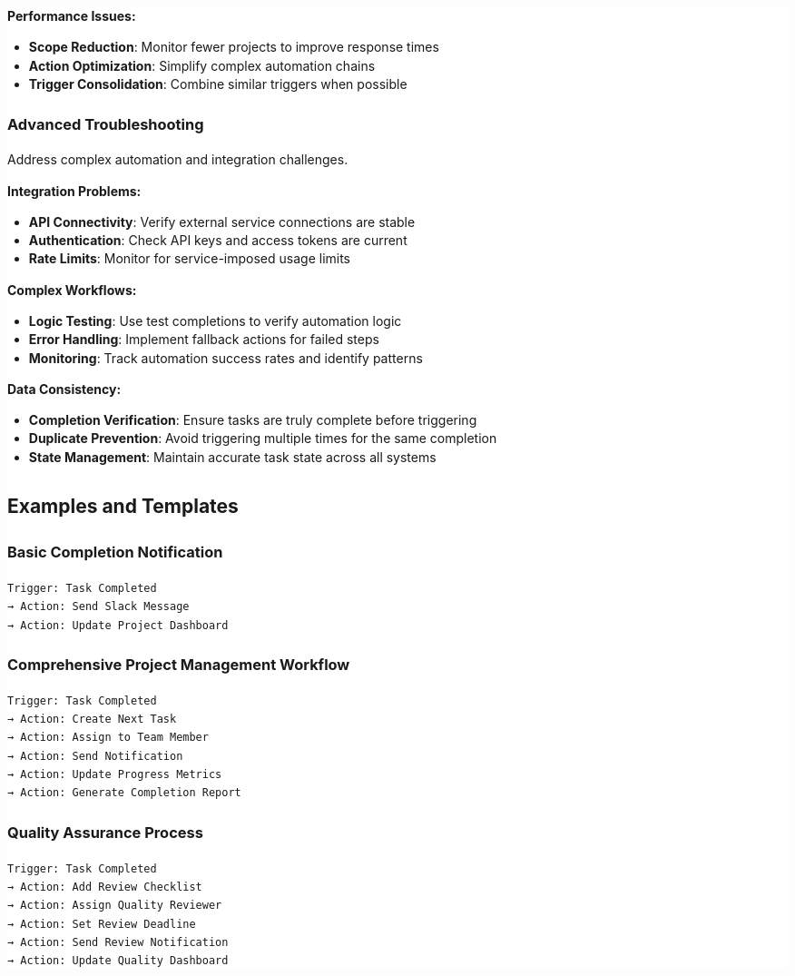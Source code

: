 **Performance Issues:**
- **Scope Reduction**: Monitor fewer projects to improve response times
- **Action Optimization**: Simplify complex automation chains
- **Trigger Consolidation**: Combine similar triggers when possible

### Advanced Troubleshooting

Address complex automation and integration challenges.

**Integration Problems:**
- **API Connectivity**: Verify external service connections are stable
- **Authentication**: Check API keys and access tokens are current
- **Rate Limits**: Monitor for service-imposed usage limits

**Complex Workflows:**
- **Logic Testing**: Use test completions to verify automation logic
- **Error Handling**: Implement fallback actions for failed steps
- **Monitoring**: Track automation success rates and identify patterns

**Data Consistency:**
- **Completion Verification**: Ensure tasks are truly complete before triggering
- **Duplicate Prevention**: Avoid triggering multiple times for the same completion
- **State Management**: Maintain accurate task state across all systems

## Examples and Templates

### Basic Completion Notification
```
Trigger: Task Completed
→ Action: Send Slack Message
→ Action: Update Project Dashboard
```

### Comprehensive Project Management Workflow
```
Trigger: Task Completed
→ Action: Create Next Task
→ Action: Assign to Team Member
→ Action: Send Notification
→ Action: Update Progress Metrics
→ Action: Generate Completion Report
```

### Quality Assurance Process
```
Trigger: Task Completed
→ Action: Add Review Checklist
→ Action: Assign Quality Reviewer
→ Action: Set Review Deadline
→ Action: Send Review Notification
→ Action: Update Quality Dashboard
```
